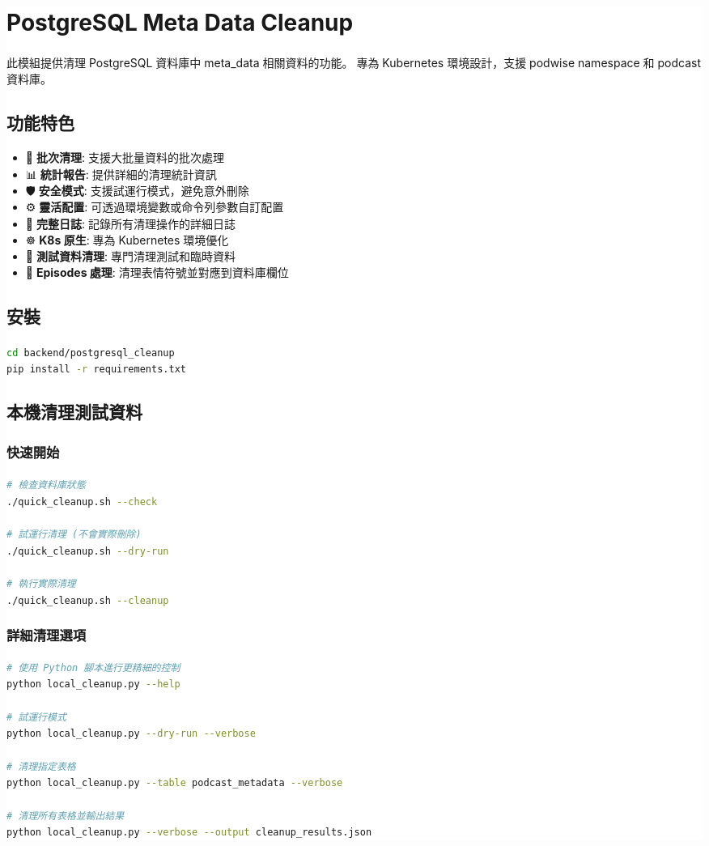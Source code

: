 # PostgreSQL Meta Data Cleanup

此模組提供清理 PostgreSQL 資料庫中 meta_data 相關資料的功能。
專為 Kubernetes 環境設計，支援 podwise namespace 和 podcast 資料庫。

## 功能特色

- 🔄 **批次清理**: 支援大批量資料的批次處理
- 📊 **統計報告**: 提供詳細的清理統計資訊
- 🛡️ **安全模式**: 支援試運行模式，避免意外刪除
- ⚙️ **靈活配置**: 可透過環境變數或命令列參數自訂配置
- 📝 **完整日誌**: 記錄所有清理操作的詳細日誌
- ☸️ **K8s 原生**: 專為 Kubernetes 環境優化
- 🧹 **測試資料清理**: 專門清理測試和臨時資料
- 🎵 **Episodes 處理**: 清理表情符號並對應到資料庫欄位

## 安裝

```bash
cd backend/postgresql_cleanup
pip install -r requirements.txt
```

## 本機清理測試資料

### 快速開始

```bash
# 檢查資料庫狀態
./quick_cleanup.sh --check

# 試運行清理 (不會實際刪除)
./quick_cleanup.sh --dry-run

# 執行實際清理
./quick_cleanup.sh --cleanup
```

### 詳細清理選項

```bash
# 使用 Python 腳本進行更精細的控制
python local_cleanup.py --help

# 試運行模式
python local_cleanup.py --dry-run --verbose

# 清理指定表格
python local_cleanup.py --table podcast_metadata --verbose

# 清理所有表格並輸出結果
python local_cleanup.py --verbose --output cleanup_results.json
```
